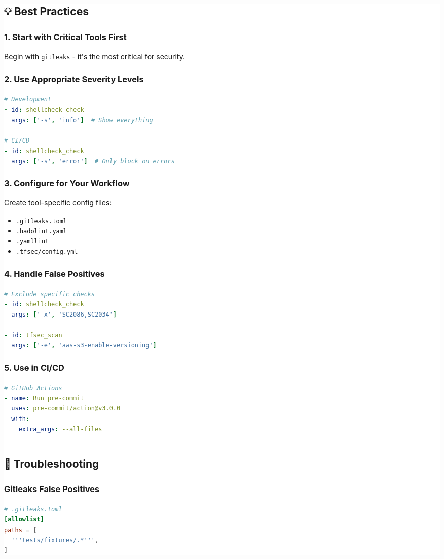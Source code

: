 ## 💡 Best Practices

### 1. Start with Critical Tools First
Begin with `gitleaks` - it's the most critical for security.

### 2. Use Appropriate Severity Levels
```yaml
# Development
- id: shellcheck_check
  args: ['-s', 'info']  # Show everything

# CI/CD
- id: shellcheck_check
  args: ['-s', 'error']  # Only block on errors
```

### 3. Configure for Your Workflow
Create tool-specific config files:
- `.gitleaks.toml`
- `.hadolint.yaml`
- `.yamllint`
- `.tfsec/config.yml`

### 4. Handle False Positives
```yaml
# Exclude specific checks
- id: shellcheck_check
  args: ['-x', 'SC2086,SC2034']

- id: tfsec_scan
  args: ['-e', 'aws-s3-enable-versioning']
```

### 5. Use in CI/CD
```yaml
# GitHub Actions
- name: Run pre-commit
  uses: pre-commit/action@v3.0.0
  with:
    extra_args: --all-files
```

---

## 🐛 Troubleshooting

### Gitleaks False Positives
```toml
# .gitleaks.toml
[allowlist]
paths = [
  '''tests/fixtures/.*''',
]
```
